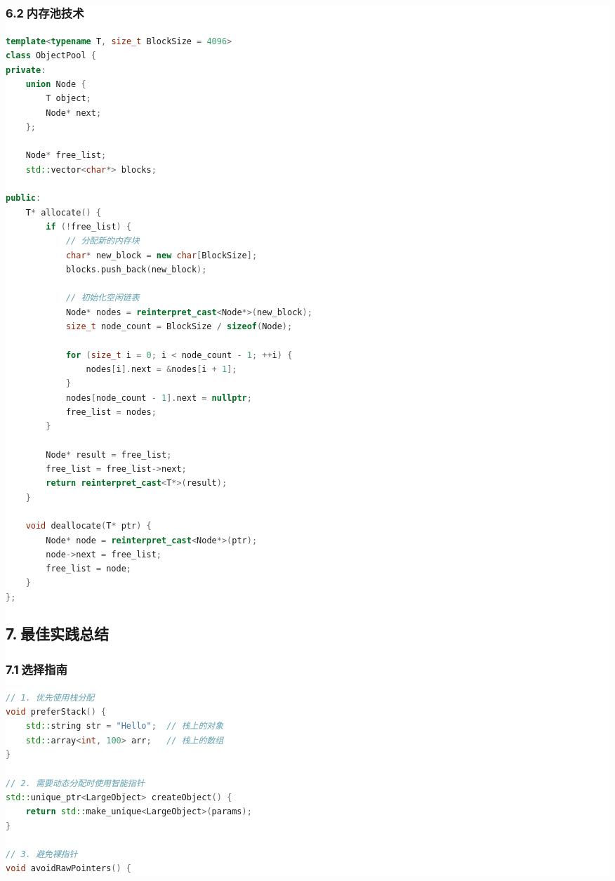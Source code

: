 ### 6.2 内存池技术

```cpp
template<typename T, size_t BlockSize = 4096>
class ObjectPool {
private:
    union Node {
        T object;
        Node* next;
    };
    
    Node* free_list;
    std::vector<char*> blocks;
    
public:
    T* allocate() {
        if (!free_list) {
            // 分配新的内存块
            char* new_block = new char[BlockSize];
            blocks.push_back(new_block);
            
            // 初始化空闲链表
            Node* nodes = reinterpret_cast<Node*>(new_block);
            size_t node_count = BlockSize / sizeof(Node);
            
            for (size_t i = 0; i < node_count - 1; ++i) {
                nodes[i].next = &nodes[i + 1];
            }
            nodes[node_count - 1].next = nullptr;
            free_list = nodes;
        }
        
        Node* result = free_list;
        free_list = free_list->next;
        return reinterpret_cast<T*>(result);
    }
    
    void deallocate(T* ptr) {
        Node* node = reinterpret_cast<Node*>(ptr);
        node->next = free_list;
        free_list = node;
    }
};
```

## 7. 最佳实践总结

### 7.1 选择指南

```cpp
// 1. 优先使用栈分配
void preferStack() {
    std::string str = "Hello";  // 栈上的对象
    std::array<int, 100> arr;   // 栈上的数组
}

// 2. 需要动态分配时使用智能指针
std::unique_ptr<LargeObject> createObject() {
    return std::make_unique<LargeObject>(params);
}

// 3. 避免裸指针
void avoidRawPointers() {
```
